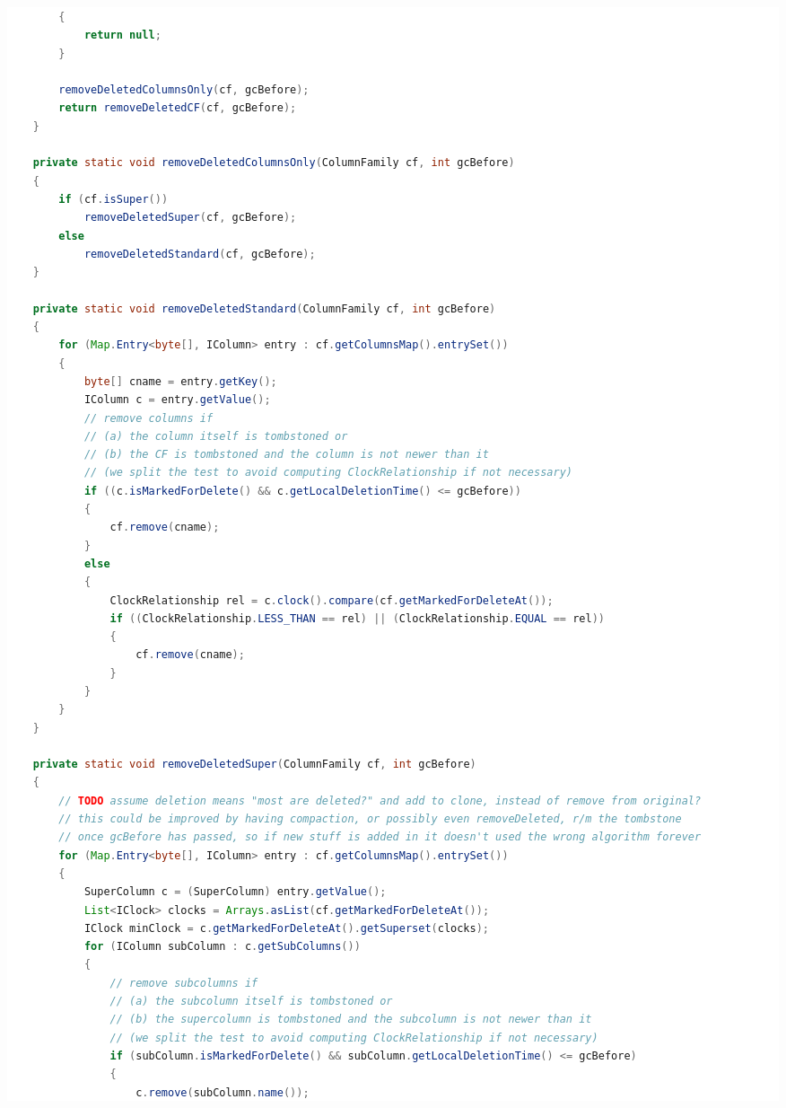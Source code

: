 ```java
        {
            return null;
        }

        removeDeletedColumnsOnly(cf, gcBefore);
        return removeDeletedCF(cf, gcBefore);
    }

    private static void removeDeletedColumnsOnly(ColumnFamily cf, int gcBefore)
    {
        if (cf.isSuper())
            removeDeletedSuper(cf, gcBefore);
        else
            removeDeletedStandard(cf, gcBefore);
    }

    private static void removeDeletedStandard(ColumnFamily cf, int gcBefore)
    {
        for (Map.Entry<byte[], IColumn> entry : cf.getColumnsMap().entrySet())
        {
            byte[] cname = entry.getKey();
            IColumn c = entry.getValue();
            // remove columns if
            // (a) the column itself is tombstoned or
            // (b) the CF is tombstoned and the column is not newer than it
            // (we split the test to avoid computing ClockRelationship if not necessary)
            if ((c.isMarkedForDelete() && c.getLocalDeletionTime() <= gcBefore))
            {
                cf.remove(cname);
            }
            else
            {
                ClockRelationship rel = c.clock().compare(cf.getMarkedForDeleteAt());
                if ((ClockRelationship.LESS_THAN == rel) || (ClockRelationship.EQUAL == rel))
                {
                    cf.remove(cname);
                }
            }
        }
    }

    private static void removeDeletedSuper(ColumnFamily cf, int gcBefore)
    {
        // TODO assume deletion means "most are deleted?" and add to clone, instead of remove from original?
        // this could be improved by having compaction, or possibly even removeDeleted, r/m the tombstone
        // once gcBefore has passed, so if new stuff is added in it doesn't used the wrong algorithm forever
        for (Map.Entry<byte[], IColumn> entry : cf.getColumnsMap().entrySet())
        {
            SuperColumn c = (SuperColumn) entry.getValue();
            List<IClock> clocks = Arrays.asList(cf.getMarkedForDeleteAt());
            IClock minClock = c.getMarkedForDeleteAt().getSuperset(clocks);
            for (IColumn subColumn : c.getSubColumns())
            {
                // remove subcolumns if
                // (a) the subcolumn itself is tombstoned or
                // (b) the supercolumn is tombstoned and the subcolumn is not newer than it
                // (we split the test to avoid computing ClockRelationship if not necessary)
                if (subColumn.isMarkedForDelete() && subColumn.getLocalDeletionTime() <= gcBefore)
                {
                    c.remove(subColumn.name());
```